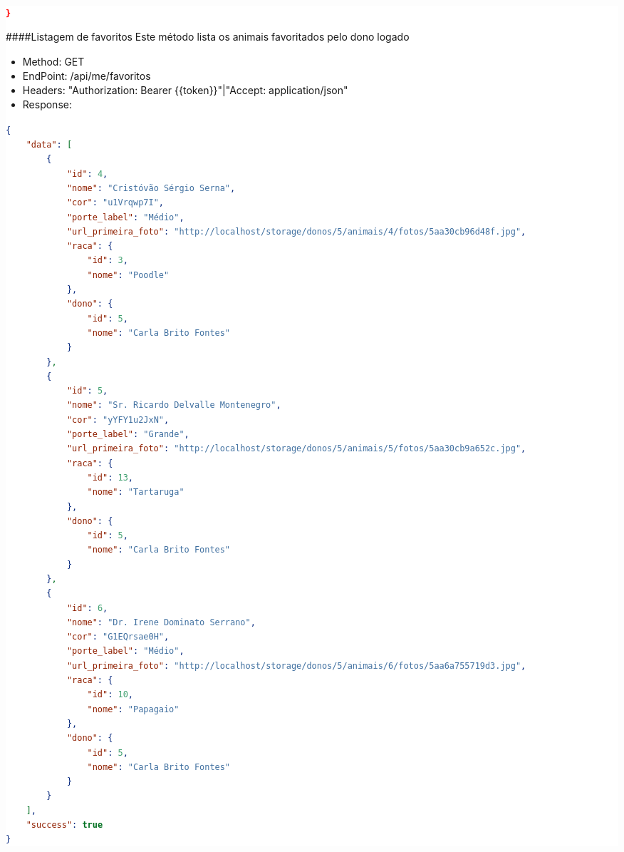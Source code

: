 ````json
}
````

####Listagem de favoritos
Este método lista os animais favoritados pelo dono logado

- Method: GET
- EndPoint: /api/me/favoritos
- Headers: "Authorization: Bearer {{token}}"|"Accept: application/json"
- Response:
````json
{
    "data": [
        {
            "id": 4,
            "nome": "Cristóvão Sérgio Serna",
            "cor": "u1Vrqwp7I",
            "porte_label": "Médio",
            "url_primeira_foto": "http://localhost/storage/donos/5/animais/4/fotos/5aa30cb96d48f.jpg",
            "raca": {
                "id": 3,
                "nome": "Poodle"
            },
            "dono": {
                "id": 5,
                "nome": "Carla Brito Fontes"
            }
        },
        {
            "id": 5,
            "nome": "Sr. Ricardo Delvalle Montenegro",
            "cor": "yYFY1u2JxN",
            "porte_label": "Grande",
            "url_primeira_foto": "http://localhost/storage/donos/5/animais/5/fotos/5aa30cb9a652c.jpg",
            "raca": {
                "id": 13,
                "nome": "Tartaruga"
            },
            "dono": {
                "id": 5,
                "nome": "Carla Brito Fontes"
            }
        },
        {
            "id": 6,
            "nome": "Dr. Irene Dominato Serrano",
            "cor": "G1EQrsae0H",
            "porte_label": "Médio",
            "url_primeira_foto": "http://localhost/storage/donos/5/animais/6/fotos/5aa6a755719d3.jpg",
            "raca": {
                "id": 10,
                "nome": "Papagaio"
            },
            "dono": {
                "id": 5,
                "nome": "Carla Brito Fontes"
            }
        }
    ],
    "success": true
}
````